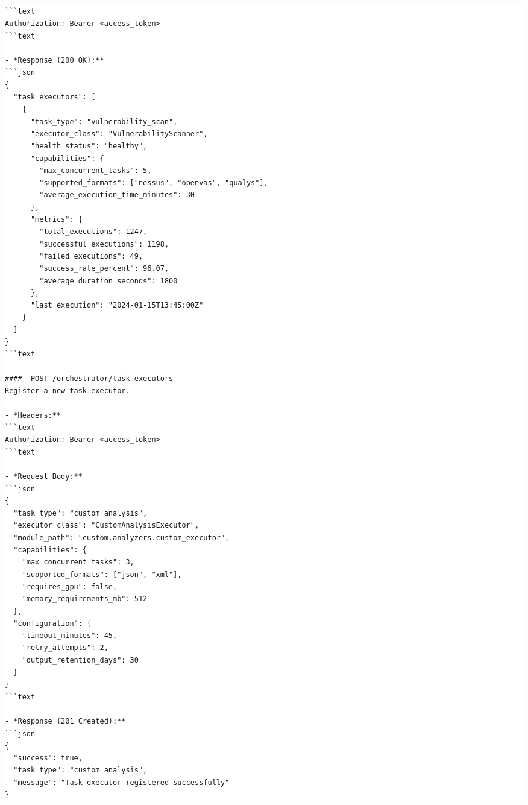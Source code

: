 ```text
```text
Authorization: Bearer <access_token>
```text

- *Response (200 OK):**
```json
{
  "task_executors": [
    {
      "task_type": "vulnerability_scan",
      "executor_class": "VulnerabilityScanner",
      "health_status": "healthy",
      "capabilities": {
        "max_concurrent_tasks": 5,
        "supported_formats": ["nessus", "openvas", "qualys"],
        "average_execution_time_minutes": 30
      },
      "metrics": {
        "total_executions": 1247,
        "successful_executions": 1198,
        "failed_executions": 49,
        "success_rate_percent": 96.07,
        "average_duration_seconds": 1800
      },
      "last_execution": "2024-01-15T13:45:00Z"
    }
  ]
}
```text

####  POST /orchestrator/task-executors
Register a new task executor.

- *Headers:**
```text
Authorization: Bearer <access_token>
```text

- *Request Body:**
```json
{
  "task_type": "custom_analysis",
  "executor_class": "CustomAnalysisExecutor",
  "module_path": "custom.analyzers.custom_executor",
  "capabilities": {
    "max_concurrent_tasks": 3,
    "supported_formats": ["json", "xml"],
    "requires_gpu": false,
    "memory_requirements_mb": 512
  },
  "configuration": {
    "timeout_minutes": 45,
    "retry_attempts": 2,
    "output_retention_days": 30
  }
}
```text

- *Response (201 Created):**
```json
{
  "success": true,
  "task_type": "custom_analysis",
  "message": "Task executor registered successfully"
}
```